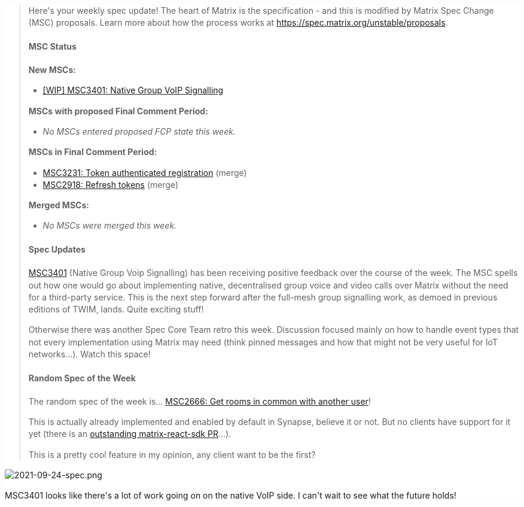 > Here's your weekly spec update! The heart of Matrix is the specification - and this is modified by Matrix Spec Change (MSC) proposals. Learn more about how the process works at https://spec.matrix.org/unstable/proposals.
>
> #### MSC Status
>
> **New MSCs:**
>
> * [\[WIP\] MSC3401: Native Group VoIP Signalling](https://github.com/matrix-org/matrix-doc/pull/3401)
>
> **MSCs with proposed Final Comment Period:**
>
> * _No MSCs entered proposed FCP state this week._
>
> **MSCs in Final Comment Period:**
>
> * [MSC3231: Token authenticated registration](https://github.com/matrix-org/matrix-doc/pull/3231) (merge)
> * [MSC2918: Refresh tokens](https://github.com/matrix-org/matrix-doc/pull/2918) (merge)
>
> **Merged MSCs:**
>
> * _No MSCs were merged this week._
> #### Spec Updates
>
> [MSC3401](https://github.com/matrix-org/matrix-doc/pull/3401) (Native Group Voip Signalling) has been receiving positive feedback over the course of the week. The MSC spells out how one would go about implementing native, decentralised group voice and video calls over Matrix without the need for a third-party service. This is the next step forward after the full-mesh group signalling work, as demoed in previous editions of TWIM, lands. Quite exciting stuff!
>
> Otherwise there was another Spec Core Team retro this week. Discussion focused mainly on how to handle event types that not every implementation using Matrix may need (think pinned messages and how that might not be very useful for IoT networks...). Watch this space!
>
> #### Random Spec of the Week
>
> The random spec of the week is... [MSC2666: Get rooms in common with another user](https://github.com/matrix-org/matrix-doc/pull/2666)!
>
> This is actually already implemented and enabled by default in Synapse, believe it or not. But no clients have support for it yet (there is an [outstanding matrix-react-sdk PR](https://github.com/matrix-org/matrix-react-sdk/pull/4897)...).
>
> This is a pretty cool feature in my opinion, any client want to be the first?

![2021-09-24-spec.png](/blog/img/2021-09-24-spec.avif)


MSC3401 looks like there's a lot of work going on on the native VoIP side. I can't wait to see what the future holds!


[#TWIM:matrix.org]: https://matrix.to/#/#TWIM:matrix.org